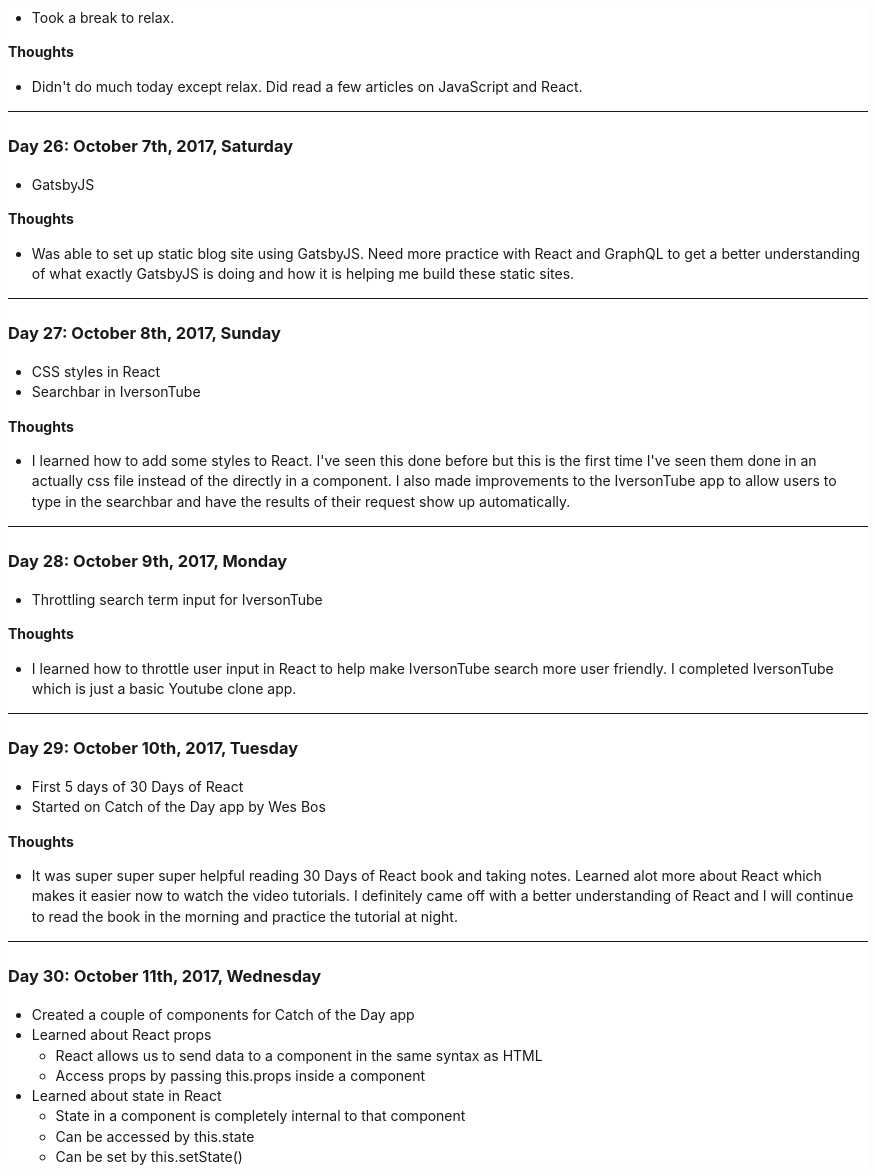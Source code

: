 - Took a break to relax.

**Thoughts**
- Didn't do much today except relax. Did read a few articles on JavaScript and React.
------------

### Day 26: October 7th, 2017, Saturday

- GatsbyJS

**Thoughts**
- Was able to set up static blog site using GatsbyJS. Need more practice with React and GraphQL to get a better understanding of what exactly GatsbyJS is doing and how it is helping me build these static sites.
------------

### Day 27: October 8th, 2017, Sunday

- CSS styles in React
- Searchbar in IversonTube

**Thoughts**
- I learned how to add some styles to React. I've seen this done before but this is the first time I've seen them done in an actually css file instead of the directly in a component. I also made improvements to the IversonTube app to allow users to type in the searchbar and have the results of their request show up automatically.
------------

### Day 28: October 9th, 2017, Monday

- Throttling search term input for IversonTube

**Thoughts**
- I learned how to throttle user input in React to help make IversonTube search more user friendly. I completed IversonTube which is just a basic Youtube clone app. 
------------

### Day 29: October 10th, 2017, Tuesday

- First 5 days of 30 Days of React
- Started on Catch of the Day app by Wes Bos

**Thoughts**
- It was super super super helpful reading 30 Days of React book and taking notes. Learned alot more about React which makes it easier now to watch the video tutorials. I definitely came off with a better understanding of React and I will continue to read the book in the morning and practice the tutorial at night. 
------------

### Day 30: October 11th, 2017, Wednesday

- Created a couple of components for Catch of the Day app
- Learned about React props
  - React allows us to send data to a component in the same syntax as HTML
  - Access props by passing this.props inside a component
- Learned about state in React
  - State in a component is completely internal to that component
  - Can be accessed by this.state
  - Can be set by this.setState()
